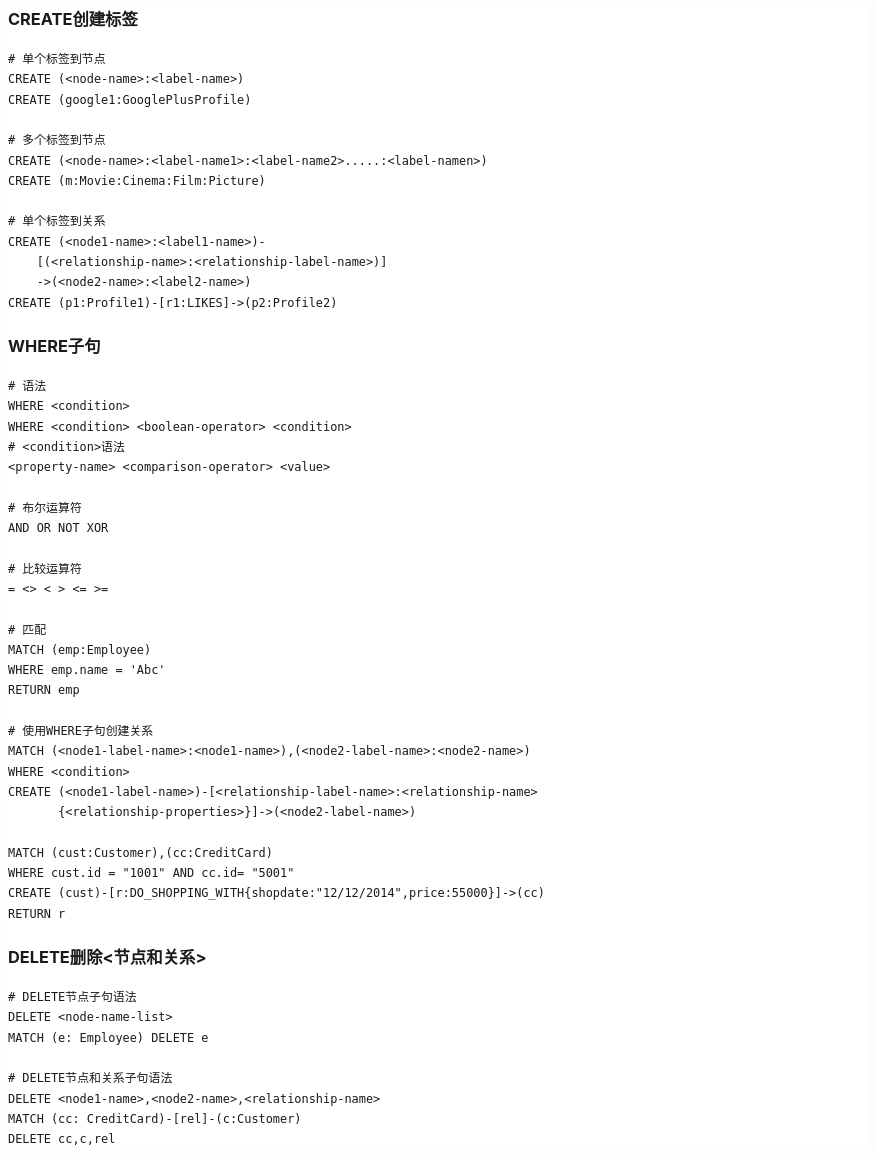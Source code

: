 ### CREATE创建标签
```
# 单个标签到节点
CREATE (<node-name>:<label-name>)
CREATE (google1:GooglePlusProfile)

# 多个标签到节点
CREATE (<node-name>:<label-name1>:<label-name2>.....:<label-namen>)
CREATE (m:Movie:Cinema:Film:Picture)

# 单个标签到关系
CREATE (<node1-name>:<label1-name>)-
	[(<relationship-name>:<relationship-label-name>)]
	->(<node2-name>:<label2-name>)
CREATE (p1:Profile1)-[r1:LIKES]->(p2:Profile2)
```

### WHERE子句
```
# 语法
WHERE <condition>
WHERE <condition> <boolean-operator> <condition>
# <condition>语法
<property-name> <comparison-operator> <value>

# 布尔运算符
AND OR NOT XOR

# 比较运算符
= <> < > <= >=

# 匹配
MATCH (emp:Employee) 
WHERE emp.name = 'Abc'
RETURN emp

# 使用WHERE子句创建关系
MATCH (<node1-label-name>:<node1-name>),(<node2-label-name>:<node2-name>) 
WHERE <condition>
CREATE (<node1-label-name>)-[<relationship-label-name>:<relationship-name>
       {<relationship-properties>}]->(<node2-label-name>) 
       
MATCH (cust:Customer),(cc:CreditCard) 
WHERE cust.id = "1001" AND cc.id= "5001" 
CREATE (cust)-[r:DO_SHOPPING_WITH{shopdate:"12/12/2014",price:55000}]->(cc) 
RETURN r
```

### DELETE删除<节点和关系>
```
# DELETE节点子句语法
DELETE <node-name-list>
MATCH (e: Employee) DELETE e

# DELETE节点和关系子句语法
DELETE <node1-name>,<node2-name>,<relationship-name>
MATCH (cc: CreditCard)-[rel]-(c:Customer) 
DELETE cc,c,rel
```
